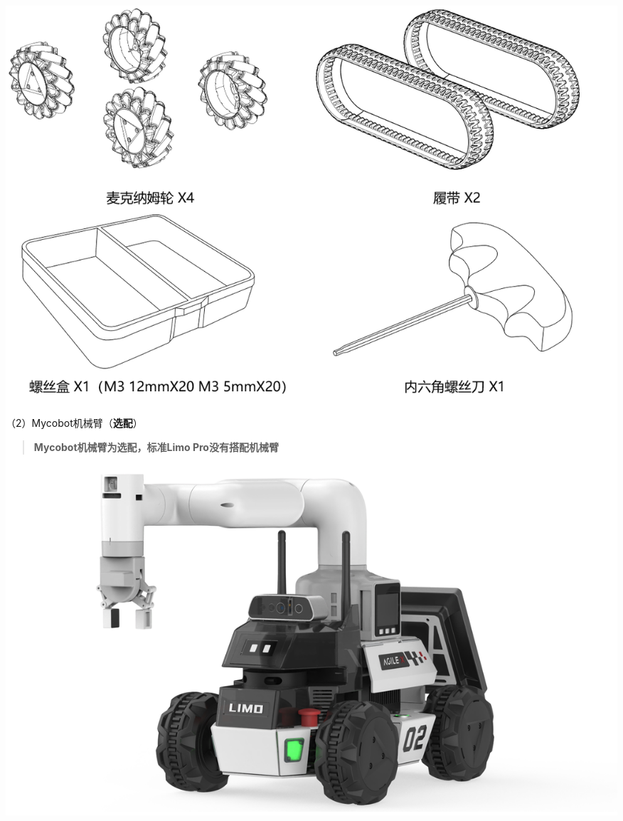 <img src="./LIMO_image/产品列表_2.png" style="zoom:80%;" />

（2）Mycobot机械臂（**选配**）

> **Mycobot机械臂为选配，标准Limo Pro没有搭配机械臂**

![](LIMO_image/LIMO-Cobot.jpg)
